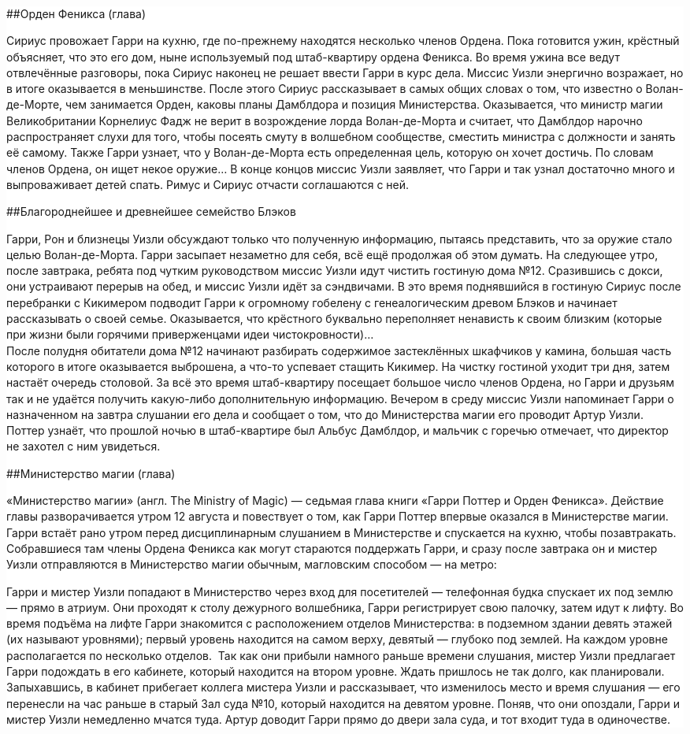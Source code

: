 ##Орден Феникса (глава)

Сириус провожает Гарри на кухню, где по-прежнему находятся несколько членов Ордена. Пока готовится ужин, крёстный объясняет, что это его дом, ныне используемый под штаб-квартиру ордена Феникса. Во время ужина все ведут отвлечённые разговоры, пока Сириус наконец не решает ввести Гарри в курс дела. Миссис Уизли энергично возражает, но в итоге оказывается в меньшинстве. 
После этого Сириус рассказывает в самых общих словах о том, что известно о Волан-де-Морте, чем занимается Орден, каковы планы Дамблдора и позиция Министерства. Оказывается, что министр магии Великобритании Корнелиус Фадж не верит в возрождение лорда Волан-де-Морта и считает, что Дамблдор нарочно распространяет слухи для того, чтобы посеять смуту в волшебном сообществе, сместить министра с должности и занять её самому. Также Гарри узнает, что у Волан-де-Морта есть определенная цель, которую он хочет достичь. По словам членов Ордена, он ищет некое оружие… 
В конце концов миссис Уизли заявляет, что Гарри и так узнал достаточно много и выпроваживает детей спать. Римус и Сириус отчасти соглашаются с ней.

##Благороднейшее и древнейшее семейство Блэков

Гарри, Рон и близнецы Уизли обсуждают только что полученную информацию, пытаясь представить, что за оружие стало целью Волан-де-Морта. Гарри засыпает незаметно для себя, всё ещё продолжая об этом думать.
На следующее утро, после завтрака, ребята под чутким руководством миссис Уизли идут чистить гостиную дома №12. Сразившись с докси, они устраивают перерыв на обед, и миссис Уизли идёт за сэндвичами. В это время поднявшийся в гостиную Сириус после перебранки с Кикимером подводит Гарри к огромному гобелену с генеалогическим древом Блэков и начинает рассказывать о своей семье. Оказывается, что крёстного буквально переполняет ненависть к своим близким (которые при жизни были горячими приверженцами идеи чистокровности)…  
После полудня обитатели дома №12 начинают разбирать содержимое застеклённых шкафчиков у камина, большая часть которого в итоге оказывается выброшена, а что-то успевает стащить Кикимер.
На чистку гостиной уходит три дня, затем настаёт очередь столовой. За всё это время штаб-квартиру посещает большое число членов Ордена, но Гарри и друзьям так и не удаётся получить какую-либо дополнительную информацию.
Вечером в среду миссис Уизли напоминает Гарри о назначенном на завтра слушании его дела и сообщает о том, что до Министерства магии его проводит Артур Уизли. Поттер узнаёт, что прошлой ночью в штаб-квартире был Альбус Дамблдор, и мальчик с горечью отмечает, что директор не захотел с ним увидеться.

##Министерство магии (глава)

«Министерство магии» (англ. The Ministry of Magic) — седьмая глава книги «Гарри Поттер и Орден Феникса». Действие главы разворачивается утром 12 августа и повествует о том, как Гарри Поттер впервые оказался в Министерстве магии.
Гарри встаёт рано утром перед дисциплинарным слушанием в Министерстве и спускается на кухню, чтобы позавтракать. Собравшиеся там члены Ордена Феникса как могут стараются поддержать Гарри, и сразу после завтрака он и мистер Уизли отправляются в Министерство магии обычным, магловским способом — на метро: 

Гарри и мистер Уизли попадают в Министерство через вход для посетителей — телефонная будка спускает их под землю — прямо в атриум. Они проходят к столу дежурного волшебника, Гарри регистрирует свою палочку, затем идут к лифту. Во время подъёма на лифте Гарри знакомится с расположением отделов Министерства: в подземном здании девять этажей (их называют уровнями); первый уровень находится на самом верху, девятый — глубоко под землей. На каждом уровне располагается по несколько отделов. 
Так как они прибыли намного раньше времени слушания, мистер Уизли предлагает Гарри подождать в его кабинете, который находится на втором уровне. Ждать пришлось не так долго, как планировали. Запыхавшись, в кабинет прибегает коллега мистера Уизли и рассказывает, что изменилось место и время слушания — его перенесли на час раньше в старый Зал суда №10, который находится на девятом уровне. Поняв, что они опоздали, Гарри и мистер Уизли немедленно мчатся туда. Артур доводит Гарри прямо до двери зала суда, и тот входит туда в одиночестве.
